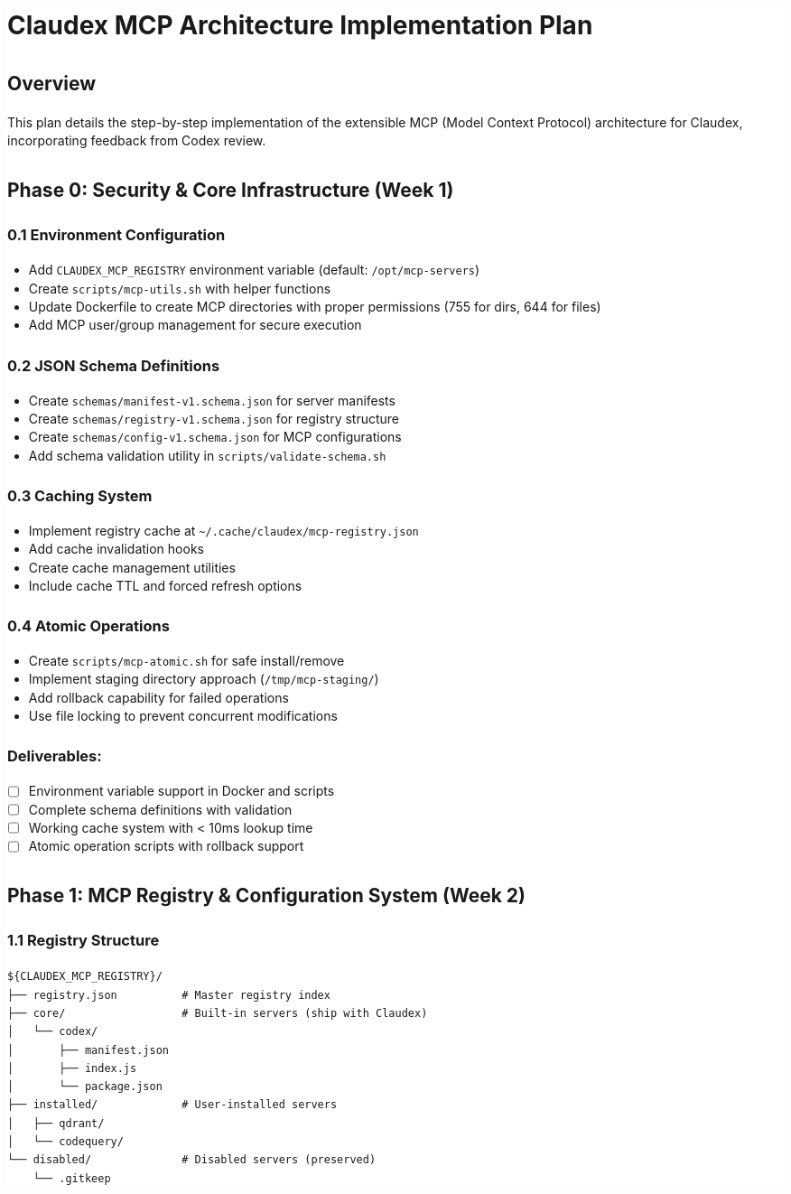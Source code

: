 # Claudex MCP Architecture Implementation Plan

## Overview
This plan details the step-by-step implementation of the extensible MCP (Model Context Protocol) architecture for Claudex, incorporating feedback from Codex review.

## Phase 0: Security & Core Infrastructure (Week 1)

### 0.1 Environment Configuration
- Add `CLAUDEX_MCP_REGISTRY` environment variable (default: `/opt/mcp-servers`)
- Create `scripts/mcp-utils.sh` with helper functions
- Update Dockerfile to create MCP directories with proper permissions (755 for dirs, 644 for files)
- Add MCP user/group management for secure execution

### 0.2 JSON Schema Definitions
- Create `schemas/manifest-v1.schema.json` for server manifests
- Create `schemas/registry-v1.schema.json` for registry structure
- Create `schemas/config-v1.schema.json` for MCP configurations
- Add schema validation utility in `scripts/validate-schema.sh`

### 0.3 Caching System
- Implement registry cache at `~/.cache/claudex/mcp-registry.json`
- Add cache invalidation hooks
- Create cache management utilities
- Include cache TTL and forced refresh options

### 0.4 Atomic Operations
- Create `scripts/mcp-atomic.sh` for safe install/remove
- Implement staging directory approach (`/tmp/mcp-staging/`)
- Add rollback capability for failed operations
- Use file locking to prevent concurrent modifications

### Deliverables:
- [ ] Environment variable support in Docker and scripts
- [ ] Complete schema definitions with validation
- [ ] Working cache system with < 10ms lookup time
- [ ] Atomic operation scripts with rollback support

## Phase 1: MCP Registry & Configuration System (Week 2)

### 1.1 Registry Structure
```
${CLAUDEX_MCP_REGISTRY}/
├── registry.json          # Master registry index
├── core/                  # Built-in servers (ship with Claudex)
│   └── codex/
│       ├── manifest.json
│       ├── index.js
│       └── package.json
├── installed/             # User-installed servers
│   ├── qdrant/
│   └── codequery/
└── disabled/              # Disabled servers (preserved)
    └── .gitkeep
```
